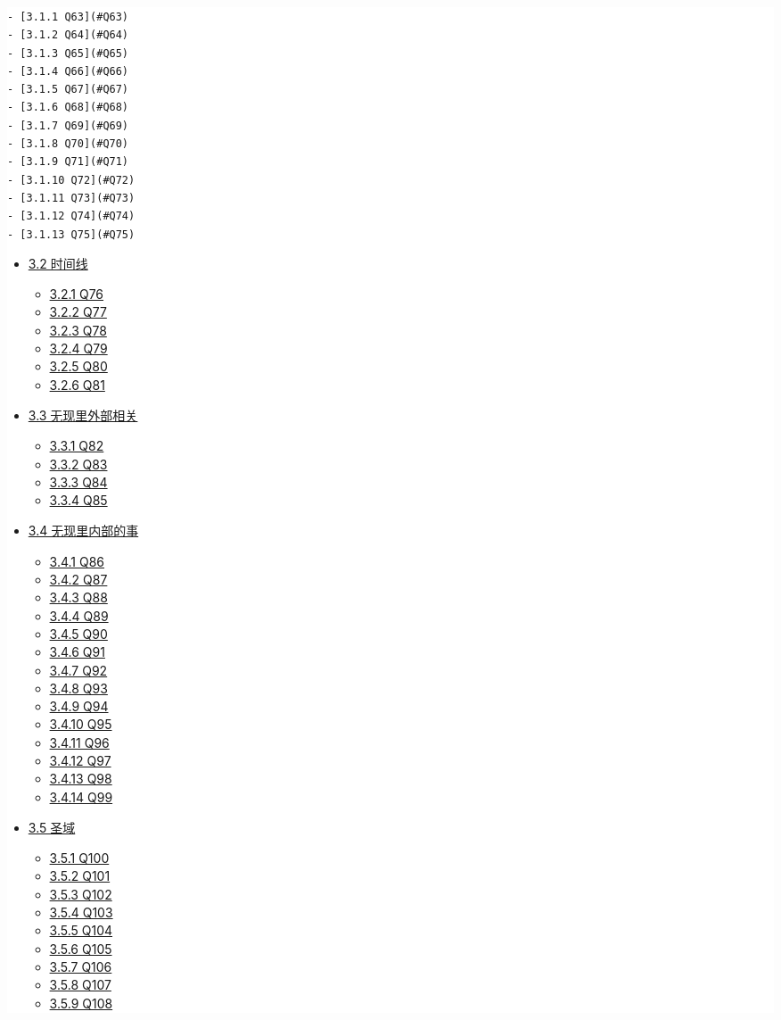     - [3.1.1 Q63](#Q63)
    - [3.1.2 Q64](#Q64)
    - [3.1.3 Q65](#Q65)
    - [3.1.4 Q66](#Q66)
    - [3.1.5 Q67](#Q67)
    - [3.1.6 Q68](#Q68)
    - [3.1.7 Q69](#Q69)
    - [3.1.8 Q70](#Q70)
    - [3.1.9 Q71](#Q71)
    - [3.1.10 Q72](#Q72)
    - [3.1.11 Q73](#Q73)
    - [3.1.12 Q74](#Q74)
    - [3.1.13 Q75](#Q75)



  - [3.2 时间线](#时间线)

    - [3.2.1 Q76](#Q76)
    - [3.2.2 Q77](#Q77)
    - [3.2.3 Q78](#Q78)
    - [3.2.4 Q79](#Q79)
    - [3.2.5 Q80](#Q80)
    - [3.2.6 Q81](#Q81)



  - [3.3 无现里外部相关](#无现里外部相关)

    - [3.3.1 Q82](#Q82)
    - [3.3.2 Q83](#Q83)
    - [3.3.3 Q84](#Q84)
    - [3.3.4 Q85](#Q85)



  - [3.4 无现里内部的事](#无现里内部的事)

    - [3.4.1 Q86](#Q86)
    - [3.4.2 Q87](#Q87)
    - [3.4.3 Q88](#Q88)
    - [3.4.4 Q89](#Q89)
    - [3.4.5 Q90](#Q90)
    - [3.4.6 Q91](#Q91)
    - [3.4.7 Q92](#Q92)
    - [3.4.8 Q93](#Q93)
    - [3.4.9 Q94](#Q94)
    - [3.4.10 Q95](#Q95)
    - [3.4.11 Q96](#Q96)
    - [3.4.12 Q97](#Q97)
    - [3.4.13 Q98](#Q98)
    - [3.4.14 Q99](#Q99)



  - [3.5 圣域](#圣域)

    - [3.5.1 Q100](#Q100)
    - [3.5.2 Q101](#Q101)
    - [3.5.3 Q102](#Q102)
    - [3.5.4 Q103](#Q103)
    - [3.5.5 Q104](#Q104)
    - [3.5.6 Q105](#Q105)
    - [3.5.7 Q106](#Q106)
    - [3.5.8 Q107](#Q107)
    - [3.5.9 Q108](#Q108)
